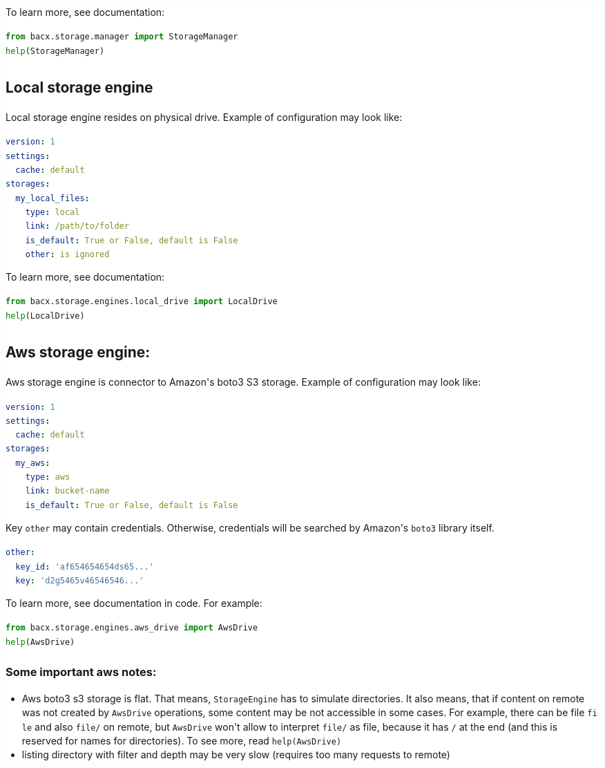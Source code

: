To learn more, see documentation:
```python
from bacx.storage.manager import StorageManager
help(StorageManager)
```

## Local storage engine
Local storage engine resides on physical drive. Example of configuration may look like:
```yaml
version: 1
settings:
  cache: default
storages:
  my_local_files:
    type: local
    link: /path/to/folder
    is_default: True or False, default is False
    other: is ignored    
```

To learn more, see documentation:
```python
from bacx.storage.engines.local_drive import LocalDrive
help(LocalDrive)
```

## Aws storage engine:
Aws storage engine is connector to Amazon's boto3 S3 storage. Example of configuration may look like:
```yaml
version: 1
settings:
  cache: default
storages:
  my_aws:
    type: aws
    link: bucket-name
    is_default: True or False, default is False
```
Key `other` may contain credentials. Otherwise, credentials will be searched by Amazon's `boto3` library itself.
```yaml
other:
  key_id: 'af654654654ds65...'
  key: 'd2g5465v46546546...'
```

To learn more, see documentation in code. For example:
```python
from bacx.storage.engines.aws_drive import AwsDrive
help(AwsDrive)
```

### Some important aws notes:
* Aws boto3 s3 storage is flat. That means, `StorageEngine` has to simulate directories. It also means, that if 
  content on remote was not created by `AwsDrive` operations, some content may be not accessible in some cases. 
  For example, there can be file `file` and also `file/` on remote, but `AwsDrive` won't allow to interpret `file/` as
  file, because it has `/` at the end (and this is reserved for names for directories). 
  To see more, read `help(AwsDrive)`
* listing directory with filter and depth may be very slow (requires too many requests to remote)
